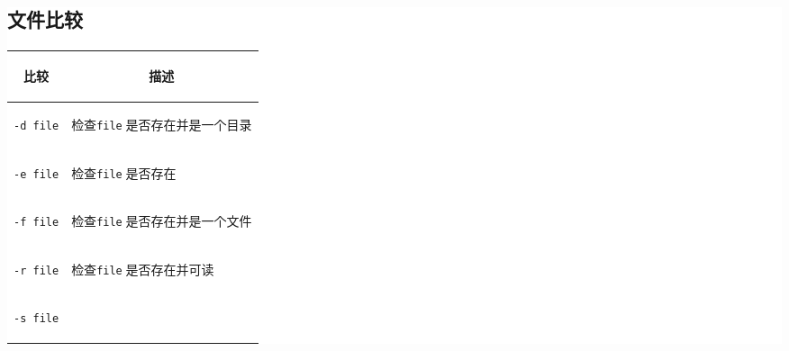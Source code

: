 ## 文件比较

<table>
<thead>
<tr>
<th>
<p>比较</p>
</th>
<th>
<p>描述</p>
</th>
</tr>
</thead>
<tbody>
<tr>
<td>
<p>
<code>-d file</code>
</p>
</td>
<td>
<p>检查<code>file</code>
是否存在并是一个目录</p>
</td>
</tr>
<tr>
<td>
<p>
<code>-e file</code>
</p>
</td>
<td>
<p>检查<code>file</code>
是否存在</p>
</td>
</tr>
<tr>
<td>
<p>
<code>-f file</code>
</p>
</td>
<td>
<p>检查<code>file</code>
是否存在并是一个文件</p>
</td>
</tr>
<tr>
<td>
<p>
<code>-r file</code>
</p>
</td>
<td>
<p>检查<code>file</code>
是否存在并可读</p>
</td>
</tr>
<tr>
<td>
<p>
<code>-s file</code>
</p>